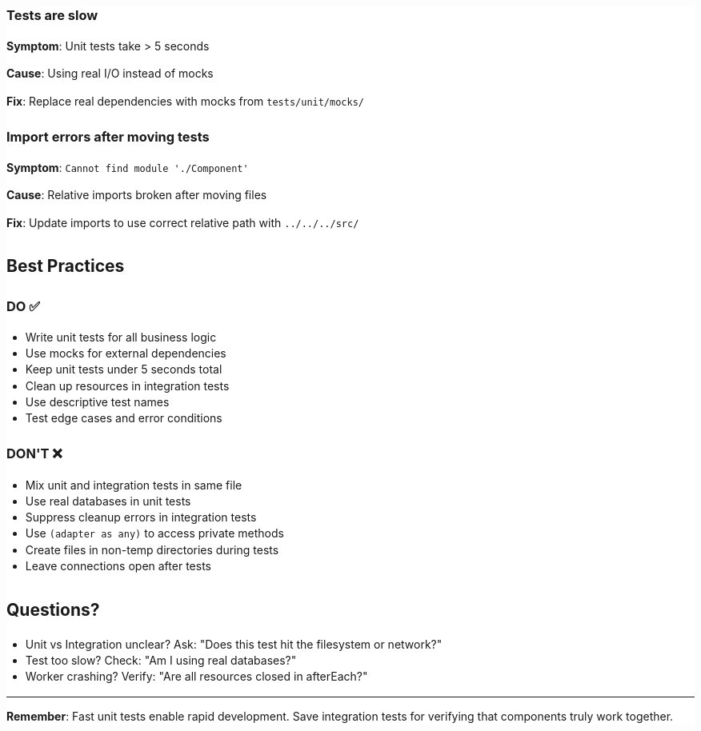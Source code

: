 ### Tests are slow

**Symptom**: Unit tests take > 5 seconds

**Cause**: Using real I/O instead of mocks

**Fix**: Replace real dependencies with mocks from `tests/unit/mocks/`

### Import errors after moving tests

**Symptom**: `Cannot find module './Component'`

**Cause**: Relative imports broken after moving files

**Fix**: Update imports to use correct relative path with `../../../src/`

## Best Practices

### DO ✅

- Write unit tests for all business logic
- Use mocks for external dependencies
- Keep unit tests under 5 seconds total
- Clean up resources in integration tests
- Use descriptive test names
- Test edge cases and error conditions

### DON'T ❌

- Mix unit and integration tests in same file
- Use real databases in unit tests
- Suppress cleanup errors in integration tests
- Use `(adapter as any)` to access private methods
- Create files in non-temp directories during tests
- Leave connections open after tests

## Questions?

- Unit vs Integration unclear? Ask: "Does this test hit the filesystem or network?"
- Test too slow? Check: "Am I using real databases?"
- Worker crashing? Verify: "Are all resources closed in afterEach?"

---

**Remember**: Fast unit tests enable rapid development. Save integration tests for verifying that components truly work together.
